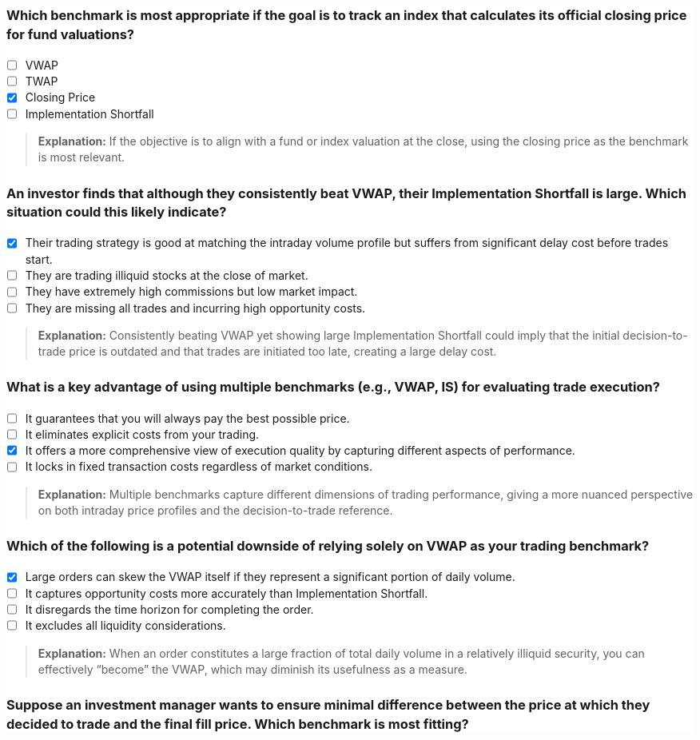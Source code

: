 ### Which benchmark is most appropriate if the goal is to track an index that calculates its official closing price for fund valuations?

- [ ] VWAP
- [ ] TWAP
- [x] Closing Price
- [ ] Implementation Shortfall

> **Explanation:** If the objective is to align with a fund or index valuation at the close, using the closing price as the benchmark is most relevant.

### An investor finds that although they consistently beat VWAP, their Implementation Shortfall is large. Which situation could this likely indicate?

- [x] Their trading strategy is good at matching the intraday volume profile but suffers from significant delay cost before trades start.
- [ ] They are trading illiquid stocks at the close of market.
- [ ] They have extremely high commissions but low market impact.
- [ ] They are missing all trades and incurring high opportunity costs.

> **Explanation:** Consistently beating VWAP yet showing large Implementation Shortfall could imply that the initial decision-to-trade price is outdated and that trades are initiated too late, creating a large delay cost.

### What is a key advantage of using multiple benchmarks (e.g., VWAP, IS) for evaluating trade execution?

- [ ] It guarantees that you will always pay the best possible price.
- [ ] It eliminates explicit costs from your trading.
- [x] It offers a more comprehensive view of execution quality by capturing different aspects of performance.
- [ ] It locks in fixed transaction costs regardless of market conditions.

> **Explanation:** Multiple benchmarks capture different dimensions of trading performance, giving a more nuanced perspective on both intraday price profiles and the decision-to-trade reference.

### Which of the following is a potential downside of relying solely on VWAP as your trading benchmark?

- [x] Large orders can skew the VWAP itself if they represent a significant portion of daily volume.
- [ ] It captures opportunity costs more accurately than Implementation Shortfall.
- [ ] It disregards the time horizon for completing the order.
- [ ] It excludes all liquidity considerations.

> **Explanation:** When an order constitutes a large fraction of total daily volume in a relatively illiquid security, you can effectively “become” the VWAP, which may diminish its usefulness as a measure.

### Suppose an investment manager wants to ensure minimal difference between the price at which they decided to trade and the final fill price. Which benchmark is most fitting?
